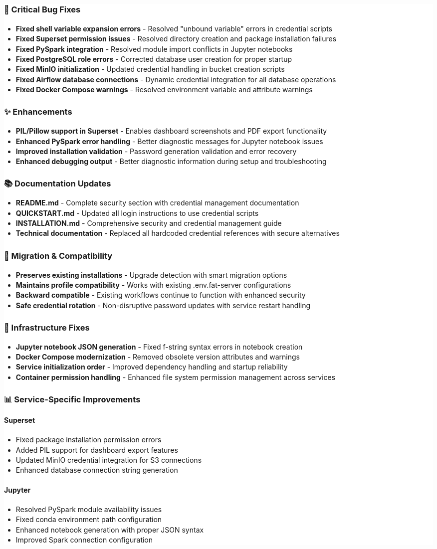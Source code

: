 ### 🔧 Critical Bug Fixes
- **Fixed shell variable expansion errors** - Resolved "unbound variable" errors in credential scripts
- **Fixed Superset permission issues** - Resolved directory creation and package installation failures
- **Fixed PySpark integration** - Resolved module import conflicts in Jupyter notebooks
- **Fixed PostgreSQL role errors** - Corrected database user creation for proper startup
- **Fixed MinIO initialization** - Updated credential handling in bucket creation scripts
- **Fixed Airflow database connections** - Dynamic credential integration for all database operations
- **Fixed Docker Compose warnings** - Resolved environment variable and attribute warnings

### ✨ Enhancements
- **PIL/Pillow support in Superset** - Enables dashboard screenshots and PDF export functionality
- **Enhanced PySpark error handling** - Better diagnostic messages for Jupyter notebook issues
- **Improved installation validation** - Password generation validation and error recovery
- **Enhanced debugging output** - Better diagnostic information during setup and troubleshooting

### 📚 Documentation Updates
- **README.md** - Complete security section with credential management documentation
- **QUICKSTART.md** - Updated all login instructions to use credential scripts
- **INSTALLATION.md** - Comprehensive security and credential management guide
- **Technical documentation** - Replaced all hardcoded credential references with secure alternatives

### 🔄 Migration & Compatibility
- **Preserves existing installations** - Upgrade detection with smart migration options
- **Maintains profile compatibility** - Works with existing .env.fat-server configurations
- **Backward compatible** - Existing workflows continue to function with enhanced security
- **Safe credential rotation** - Non-disruptive password updates with service restart handling

### 🐛 Infrastructure Fixes
- **Jupyter notebook JSON generation** - Fixed f-string syntax errors in notebook creation
- **Docker Compose modernization** - Removed obsolete version attributes and warnings
- **Service initialization order** - Improved dependency handling and startup reliability
- **Container permission handling** - Enhanced file system permission management across services

### 📊 Service-Specific Improvements

#### Superset
- Fixed package installation permission errors
- Added PIL support for dashboard export features
- Updated MinIO credential integration for S3 connections
- Enhanced database connection string generation

#### Jupyter
- Resolved PySpark module availability issues
- Fixed conda environment path configuration
- Enhanced notebook generation with proper JSON syntax
- Improved Spark connection configuration
